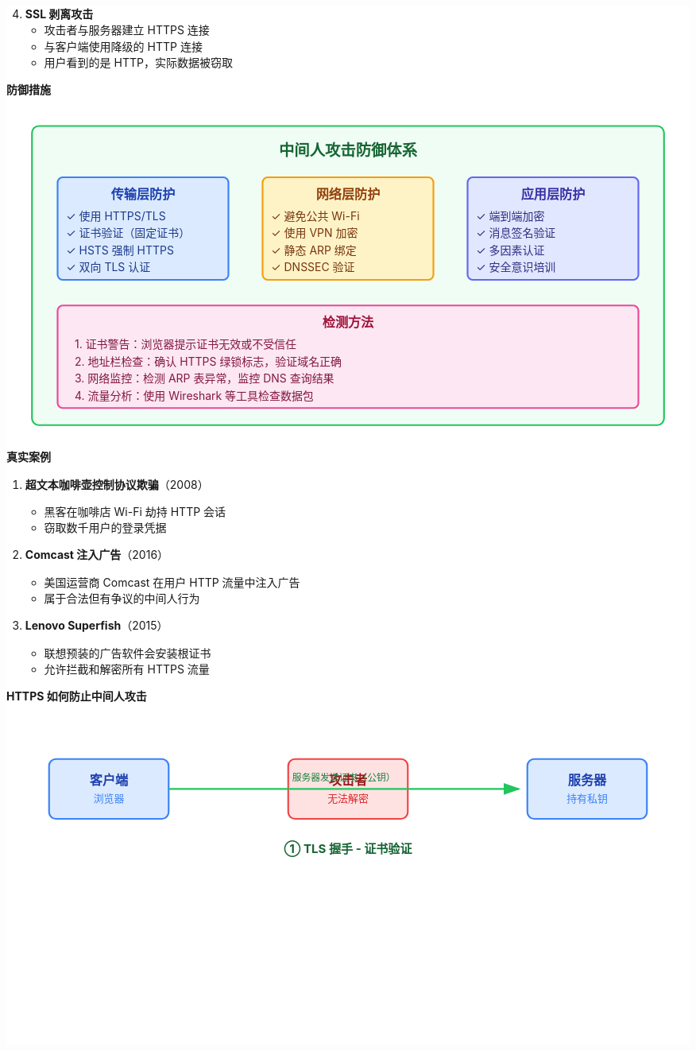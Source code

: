 4. **SSL 剥离攻击**
   - 攻击者与服务器建立 HTTPS 连接
   - 与客户端使用降级的 HTTP 连接
   - 用户看到的是 HTTP，实际数据被窃取

**防御措施**

<svg viewBox="0 0 800 380" xmlns="http://www.w3.org/2000/svg">
<rect x="30" y="20" width="740" height="350" rx="8" fill="#f0fdf4" stroke="#22c55e" stroke-width="2"/>
<text x="400" y="55" text-anchor="middle" font-size="18" font-weight="bold" fill="#166534">中间人攻击防御体系</text>
<rect x="60" y="80" width="200" height="120" rx="6" fill="#dbeafe" stroke="#3b82f6" stroke-width="2"/><text x="160" y="105" text-anchor="middle" font-size="15" font-weight="bold" fill="#1e40af">传输层防护</text><text x="70" y="130" font-size="13" fill="#1e3a8a">✓ 使用 HTTPS/TLS</text><text x="70" y="150" font-size="13" fill="#1e3a8a">✓ 证书验证（固定证书）</text><text x="70" y="170" font-size="13" fill="#1e3a8a">✓ HSTS 强制 HTTPS</text><text x="70" y="190" font-size="13" fill="#1e3a8a">✓ 双向 TLS 认证</text>
<rect x="300" y="80" width="200" height="120" rx="6" fill="#fef3c7" stroke="#f59e0b" stroke-width="2"/><text x="400" y="105" text-anchor="middle" font-size="15" font-weight="bold" fill="#92400e">网络层防护</text><text x="310" y="130" font-size="13" fill="#78350f">✓ 避免公共 Wi-Fi</text><text x="310" y="150" font-size="13" fill="#78350f">✓ 使用 VPN 加密</text><text x="310" y="170" font-size="13" fill="#78350f">✓ 静态 ARP 绑定</text><text x="310" y="190" font-size="13" fill="#78350f">✓ DNSSEC 验证</text>
<rect x="540" y="80" width="200" height="120" rx="6" fill="#e0e7ff" stroke="#6366f1" stroke-width="2"/><text x="640" y="105" text-anchor="middle" font-size="15" font-weight="bold" fill="#3730a3">应用层防护</text><text x="550" y="130" font-size="13" fill="#312e81">✓ 端到端加密</text><text x="550" y="150" font-size="13" fill="#312e81">✓ 消息签名验证</text><text x="550" y="170" font-size="13" fill="#312e81">✓ 多因素认证</text><text x="550" y="190" font-size="13" fill="#312e81">✓ 安全意识培训</text>
<rect x="60" y="230" width="680" height="120" rx="6" fill="#fce7f3" stroke="#ec4899" stroke-width="2"/><text x="400" y="255" text-anchor="middle" font-size="15" font-weight="bold" fill="#9f1239">检测方法</text><text x="80" y="280" font-size="13" fill="#831843">1. 证书警告：浏览器提示证书无效或不受信任</text><text x="80" y="300" font-size="13" fill="#831843">2. 地址栏检查：确认 HTTPS 绿锁标志，验证域名正确</text><text x="80" y="320" font-size="13" fill="#831843">3. 网络监控：检测 ARP 表异常，监控 DNS 查询结果</text><text x="80" y="340" font-size="13" fill="#831843">4. 流量分析：使用 Wireshark 等工具检查数据包</text>
</svg>

**真实案例**

1. **超文本咖啡壶控制协议欺骗**（2008）
   - 黑客在咖啡店 Wi-Fi 劫持 HTTP 会话
   - 窃取数千用户的登录凭据

2. **Comcast 注入广告**（2016）
   - 美国运营商 Comcast 在用户 HTTP 流量中注入广告
   - 属于合法但有争议的中间人行为

3. **Lenovo Superfish**（2015）
   - 联想预装的广告软件会安装根证书
   - 允许拦截和解密所有 HTTPS 流量

**HTTPS 如何防止中间人攻击**

<svg viewBox="0 0 800 380" xmlns="http://www.w3.org/2000/svg">
<defs><marker id="arrow-green" markerWidth="10" markerHeight="7" refX="9" refY="3.5" orient="auto"><polygon points="0 0, 10 3.5, 0 7" fill="#22c55e"/></marker></defs>
<rect x="50" y="50" width="140" height="70" rx="8" fill="#dbeafe" stroke="#3b82f6" stroke-width="2"/><text x="120" y="80" text-anchor="middle" font-size="15" font-weight="bold" fill="#1e40af">客户端</text><text x="120" y="100" text-anchor="middle" font-size="12" fill="#3b82f6">浏览器</text>
<rect x="330" y="50" width="140" height="70" rx="8" fill="#fee2e2" stroke="#ef4444" stroke-width="2"/><text x="400" y="80" text-anchor="middle" font-size="15" font-weight="bold" fill="#991b1b">攻击者</text><text x="400" y="100" text-anchor="middle" font-size="12" fill="#dc2626">无法解密</text>
<rect x="610" y="50" width="140" height="70" rx="8" fill="#dbeafe" stroke="#3b82f6" stroke-width="2"/><text x="680" y="80" text-anchor="middle" font-size="15" font-weight="bold" fill="#1e40af">服务器</text><text x="680" y="100" text-anchor="middle" font-size="12" fill="#3b82f6">持有私钥</text>
<text x="400" y="160" text-anchor="middle" font-size="14" font-weight="bold" fill="#166534">① TLS 握手 - 证书验证</text><path d="M 190 85 L 600 85" stroke="#22c55e" stroke-width="2" marker-end="url(#arrow-green)"/><text x="395" y="75" text-anchor="middle" font-size="11" fill="#15803d">服务器发送证书（公钥）</text>